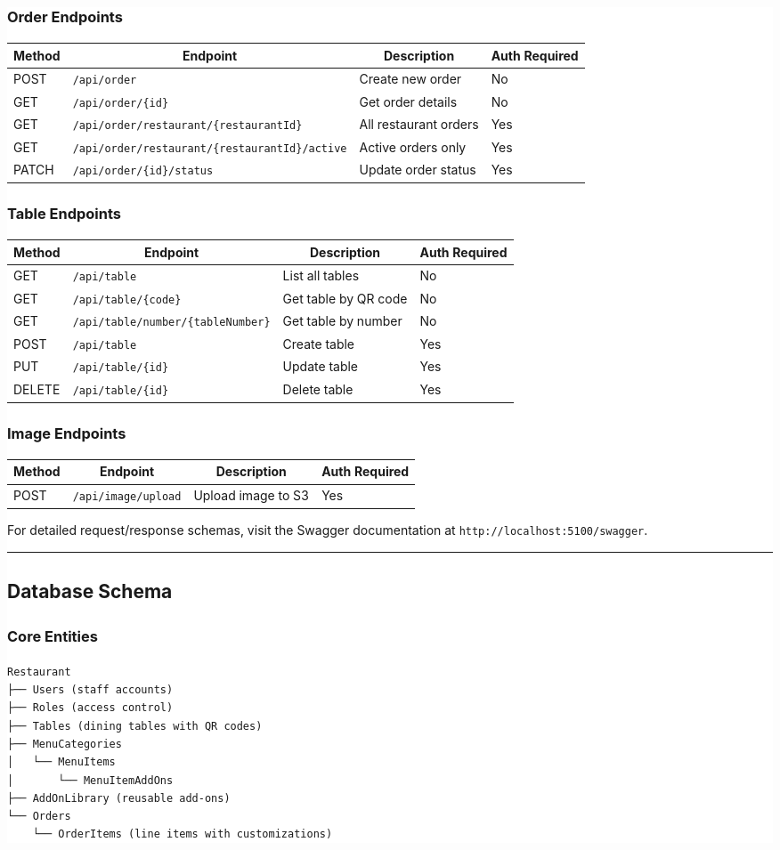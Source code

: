### Order Endpoints
| Method | Endpoint | Description | Auth Required |
|--------|----------|-------------|---------------|
| POST | `/api/order` | Create new order | No |
| GET | `/api/order/{id}` | Get order details | No |
| GET | `/api/order/restaurant/{restaurantId}` | All restaurant orders | Yes |
| GET | `/api/order/restaurant/{restaurantId}/active` | Active orders only | Yes |
| PATCH | `/api/order/{id}/status` | Update order status | Yes |

### Table Endpoints
| Method | Endpoint | Description | Auth Required |
|--------|----------|-------------|---------------|
| GET | `/api/table` | List all tables | No |
| GET | `/api/table/{code}` | Get table by QR code | No |
| GET | `/api/table/number/{tableNumber}` | Get table by number | No |
| POST | `/api/table` | Create table | Yes |
| PUT | `/api/table/{id}` | Update table | Yes |
| DELETE | `/api/table/{id}` | Delete table | Yes |

### Image Endpoints
| Method | Endpoint | Description | Auth Required |
|--------|----------|-------------|---------------|
| POST | `/api/image/upload` | Upload image to S3 | Yes |

For detailed request/response schemas, visit the Swagger documentation at `http://localhost:5100/swagger`.

---

## Database Schema

### Core Entities

```
Restaurant
├── Users (staff accounts)
├── Roles (access control)
├── Tables (dining tables with QR codes)
├── MenuCategories
│   └── MenuItems
│       └── MenuItemAddOns
├── AddOnLibrary (reusable add-ons)
└── Orders
    └── OrderItems (line items with customizations)
```
